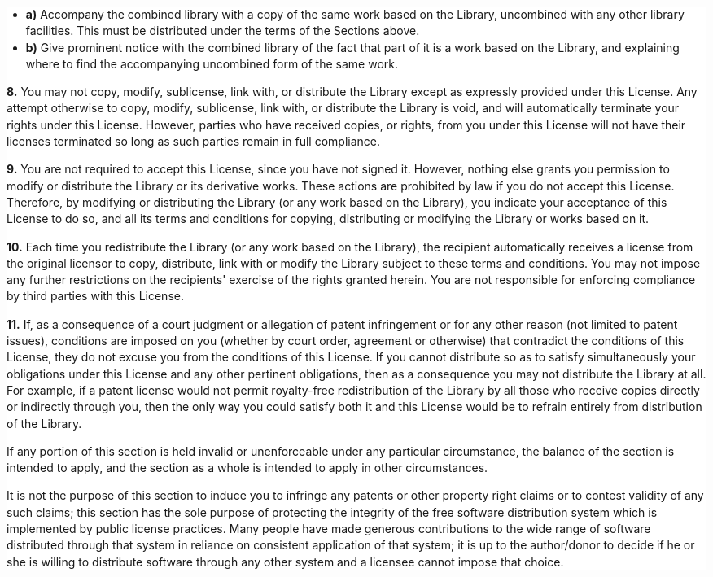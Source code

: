 * **a)** Accompany the combined library with a copy of the same work
based on the Library, uncombined with any other library
facilities.  This must be distributed under the terms of the
Sections above.
* **b)** Give prominent notice with the combined library of the fact
that part of it is a work based on the Library, and explaining
where to find the accompanying uncombined form of the same work.

**8.** You may not copy, modify, sublicense, link with, or distribute
the Library except as expressly provided under this License.  Any
attempt otherwise to copy, modify, sublicense, link with, or
distribute the Library is void, and will automatically terminate your
rights under this License.  However, parties who have received copies,
or rights, from you under this License will not have their licenses
terminated so long as such parties remain in full compliance.

**9.** You are not required to accept this License, since you have not
signed it.  However, nothing else grants you permission to modify or
distribute the Library or its derivative works.  These actions are
prohibited by law if you do not accept this License.  Therefore, by
modifying or distributing the Library (or any work based on the
Library), you indicate your acceptance of this License to do so, and
all its terms and conditions for copying, distributing or modifying
the Library or works based on it.

**10.** Each time you redistribute the Library (or any work based on the
Library), the recipient automatically receives a license from the
original licensor to copy, distribute, link with or modify the Library
subject to these terms and conditions.  You may not impose any further
restrictions on the recipients' exercise of the rights granted herein.
You are not responsible for enforcing compliance by third parties with
this License.

**11.** If, as a consequence of a court judgment or allegation of patent
infringement or for any other reason (not limited to patent issues),
conditions are imposed on you (whether by court order, agreement or
otherwise) that contradict the conditions of this License, they do not
excuse you from the conditions of this License.  If you cannot
distribute so as to satisfy simultaneously your obligations under this
License and any other pertinent obligations, then as a consequence you
may not distribute the Library at all.  For example, if a patent
license would not permit royalty-free redistribution of the Library by
all those who receive copies directly or indirectly through you, then
the only way you could satisfy both it and this License would be to
refrain entirely from distribution of the Library.

If any portion of this section is held invalid or unenforceable under any
particular circumstance, the balance of the section is intended to apply,
and the section as a whole is intended to apply in other circumstances.

It is not the purpose of this section to induce you to infringe any
patents or other property right claims or to contest validity of any
such claims; this section has the sole purpose of protecting the
integrity of the free software distribution system which is
implemented by public license practices.  Many people have made
generous contributions to the wide range of software distributed
through that system in reliance on consistent application of that
system; it is up to the author/donor to decide if he or she is willing
to distribute software through any other system and a licensee cannot
impose that choice.
